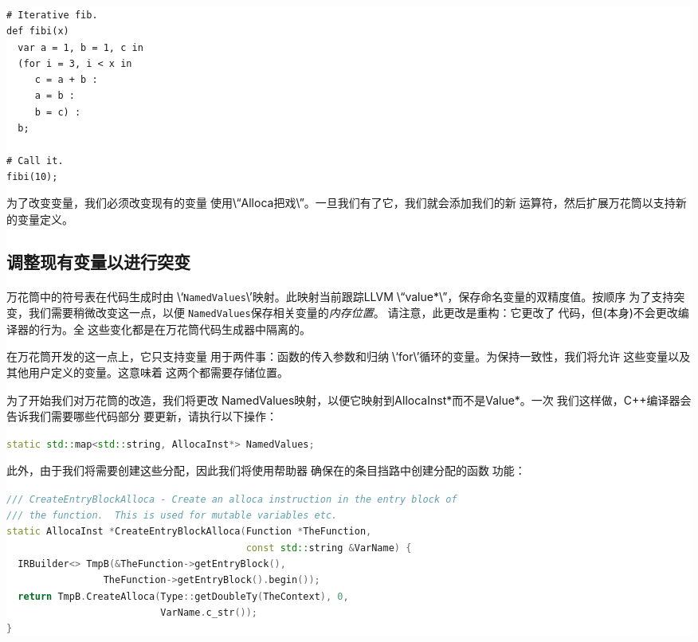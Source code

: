     # Iterative fib.
    def fibi(x)
      var a = 1, b = 1, c in
      (for i = 3, i < x in
         c = a + b :
         a = b :
         b = c) :
      b;
    
    # Call it.
    fibi(10);

为了改变变量，我们必须改变现有的变量
使用\“Alloca把戏\”。一旦我们有了它，我们就会添加我们的新
运算符，然后扩展万花筒以支持新的变量定义。

## 调整现有变量以进行突变

万花筒中的符号表在代码生成时由
\‘`NamedValues`\’映射。此映射当前跟踪LLVM
\“value\*\”，保存命名变量的双精度值。按顺序
为了支持突变，我们需要稍微改变这一点，以便
`NamedValues`保存相关变量的*内存位置*。
请注意，此更改是重构：它更改了
代码，但(本身)不会更改编译器的行为。全
这些变化都是在万花筒代码生成器中隔离的。

在万花筒开发的这一点上，它只支持变量
用于两件事：函数的传入参数和归纳
\‘for\’循环的变量。为保持一致性，我们将允许
这些变量以及其他用户定义的变量。这意味着
这两个都需要存储位置。

为了开始我们对万花筒的改造，我们将更改
NamedValues映射，以便它映射到AllocaInst\*而不是Value\*。一次
我们这样做，C++编译器会告诉我们需要哪些代码部分
要更新，请执行以下操作：

```c++
static std::map<std::string, AllocaInst*> NamedValues;
```

此外，由于我们将需要创建这些分配，因此我们将使用帮助器
确保在的条目挡路中创建分配的函数
功能：

```c++
/// CreateEntryBlockAlloca - Create an alloca instruction in the entry block of
/// the function.  This is used for mutable variables etc.
static AllocaInst *CreateEntryBlockAlloca(Function *TheFunction,
                                          const std::string &VarName) {
  IRBuilder<> TmpB(&TheFunction->getEntryBlock(),
                 TheFunction->getEntryBlock().begin());
  return TmpB.CreateAlloca(Type::getDoubleTy(TheContext), 0,
                           VarName.c_str());
}
```
